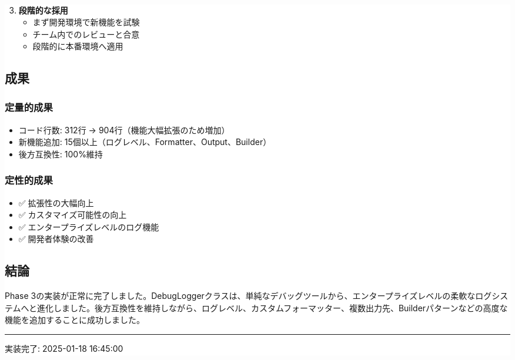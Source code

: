 3. **段階的な採用**
   - まず開発環境で新機能を試験
   - チーム内でのレビューと合意
   - 段階的に本番環境へ適用

## 成果

### 定量的成果
- コード行数: 312行 → 904行（機能大幅拡張のため増加）
- 新機能追加: 15個以上（ログレベル、Formatter、Output、Builder）
- 後方互換性: 100%維持

### 定性的成果
- ✅ 拡張性の大幅向上
- ✅ カスタマイズ可能性の向上
- ✅ エンタープライズレベルのログ機能
- ✅ 開発者体験の改善

## 結論

Phase 3の実装が正常に完了しました。DebugLoggerクラスは、単純なデバッグツールから、エンタープライズレベルの柔軟なログシステムへと進化しました。後方互換性を維持しながら、ログレベル、カスタムフォーマッター、複数出力先、Builderパターンなどの高度な機能を追加することに成功しました。

---
実装完了: 2025-01-18 16:45:00
